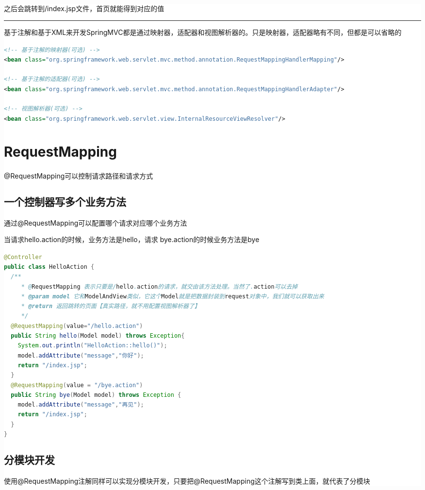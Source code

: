 之后会跳转到/index.jsp文件，首页就能得到对应的值

-----

基于注解和基于XML来开发SpringMVC都是通过映射器，适配器和视图解析器的。只是映射器，适配器略有不同，但都是可以省略的

```xml
<!-- 基于注解的映射器(可选) -->
<bean class="org.springframework.web.servlet.mvc.method.annotation.RequestMappingHandlerMapping"/>

<!-- 基于注解的适配器(可选) -->
<bean class="org.springframework.web.servlet.mvc.method.annotation.RequestMappingHandlerAdapter"/>

<!-- 视图解析器(可选) -->
<bean class="org.springframework.web.servlet.view.InternalResourceViewResolver"/>
```

# RequestMapping

@RequestMapping可以控制请求路径和请求方式

## 一个控制器写多个业务方法

通过@RequestMapping可以配置哪个请求对应哪个业务方法

当请求hello.action的时候，业务方法是hello，请求 bye.action的时候业务方法是bye

```java
@Controller
public class HelloAction {
  /**
     * @RequestMapping 表示只要是/hello.action的请求，就交由该方法处理。当然了.action可以去掉
     * @param model 它和ModelAndView类似，它这个Model就是把数据封装到request对象中，我们就可以获取出来
     * @return 返回跳转的页面【真实路径，就不用配置视图解析器了】
     */
  @RequestMapping(value="/hello.action")
  public String hello(Model model) throws Exception{
    System.out.println("HelloAction::hello()");
    model.addAttribute("message","你好");
    return "/index.jsp";
  }
  @RequestMapping(value = "/bye.action")
  public String bye(Model model) throws Exception {
    model.addAttribute("message","再见");
    return "/index.jsp";
  }
}
```

## 分模块开发

使用@RequestMapping注解同样可以实现分模块开发，只要把@RequestMapping这个注解写到类上面，就代表了分模块
